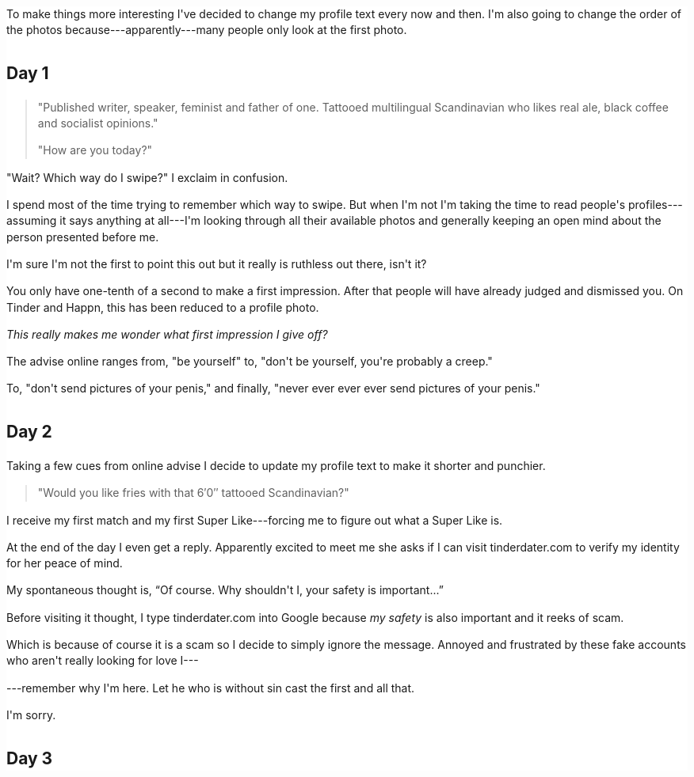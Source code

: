 To make things more interesting I've decided to change my profile text every now and then. I'm also going to change the order of the photos because---apparently---many people only look at the first photo.

## Day 1

> "Published writer, speaker, feminist and father of one. Tattooed multilingual Scandinavian who likes real ale, black coffee and socialist opinions."
>
> "How are you today?"

"Wait? Which way do I swipe?" I exclaim in confusion.

I spend most of the time trying to remember which way to swipe. But when I'm not I'm taking the time to read people's profiles---assuming it says anything at all---I'm looking through all their available photos and generally keeping an open mind about the person presented before me.

<p data-pullquote="Tinder creates 26 million matches per day."></p>

I'm sure I'm not the first to point this out but it really is ruthless out there, isn't it?

You only have one-tenth of a second to make a first impression. After that people will have already judged and dismissed you. On Tinder and Happn, this has been reduced to a profile photo.

*This really makes me wonder what first impression I give off?*

The advise online ranges from, "be yourself" to, "don't be yourself, you're probably a creep."

To, "don't send pictures of your penis," and finally, "never ever ever ever send pictures of your penis."

## Day 2

Taking a few cues from online advise I decide to update my profile text to make it shorter and punchier.

> "Would you like fries with that 6′0″ tattooed Scandinavian?"

I receive my first match and my first Super Like---forcing me to figure out what a Super Like is.

At the end of the day I even get a reply. Apparently excited to meet me she asks if I can visit tinderdater.com to verify my identity for her peace of mind.

My spontaneous thought is, “Of course. Why shouldn't I, your safety is important...”

<p data-pullquote="Men are nearly three times as likely to swipe “like”."></p>

Before visiting it thought, I type tinderdater.com into Google because *my safety* is also important and it reeks of scam.

Which is because of course it is a scam so I decide to simply ignore the message. Annoyed and frustrated by these fake accounts who aren't really looking for love I---

---remember why I'm here. Let he who is without sin cast the first and all that.

I'm sorry.

## Day 3
